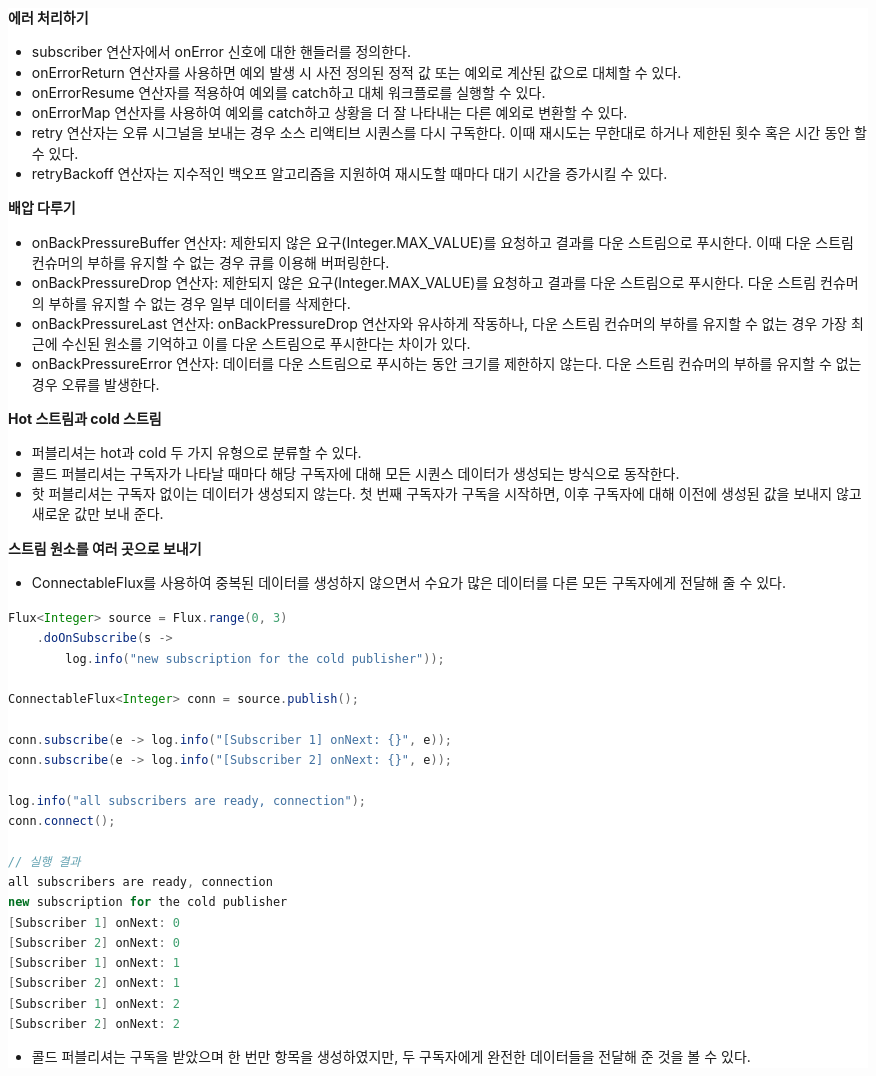 **에러 처리하기**

- subscriber 연산자에서 onError 신호에 대한 핸들러를 정의한다.
- onErrorReturn 연산자를 사용하면 예외 발생 시 사전 정의된 정적 값 또는 예외로 계산된 값으로 대체할 수 있다.
- onErrorResume 연산자를 적용하여 예외를 catch하고 대체 워크플로를 실행할 수 있다.
- onErrorMap 연산자를 사용하여 예외를 catch하고 상황을 더 잘 나타내는 다른 예외로 변환할 수 있다.
- retry 연산자는 오류 시그널을 보내는 경우 소스 리액티브 시퀀스를 다시 구독한다. 이때 재시도는 무한대로 하거나 제한된 횟수 혹은 시간 동안 할 수 있다.
- retryBackoff 연산자는 지수적인 백오프 알고리즘을 지원하여 재시도할 때마다 대기 시간을 증가시킬 수 있다.

**배압 다루기**

- onBackPressureBuffer 연산자: 제한되지 않은 요구(Integer.MAX_VALUE)를 요청하고 결과를 다운 스트림으로 푸시한다. 이때 다운 스트림 컨슈머의 부하를 유지할 수 없는 경우 큐를 이용해 버퍼링한다.
- onBackPressureDrop 연산자: 제한되지 않은 요구(Integer.MAX_VALUE)를 요청하고 결과를 다운 스트림으로 푸시한다. 다운 스트림 컨슈머의 부하를 유지할 수 없는 경우 일부 데이터를 삭제한다.
- onBackPressureLast 연산자: onBackPressureDrop 연산자와 유사하게 작동하나, 다운 스트림 컨슈머의 부하를 유지할 수 없는 경우 가장 최근에 수신된 원소를 기억하고 이를 다운 스트림으로 푸시한다는 차이가 있다.
- onBackPressureError 연산자: 데이터를 다운 스트림으로 푸시하는 동안 크기를 제한하지 않는다. 다운 스트림 컨슈머의 부하를 유지할 수 없는 경우 오류를 발생한다.

**Hot 스트림과 cold 스트림**

- 퍼블리셔는 hot과 cold 두 가지 유형으로 분류할 수 있다.
- 콜드 퍼블리셔는 구독자가 나타날 때마다 해당 구독자에 대해 모든 시퀀스 데이터가 생성되는 방식으로 동작한다.
- 핫 퍼블리셔는 구독자 없이는 데이터가 생성되지 않는다. 첫 번째 구독자가 구독을 시작하면, 이후 구독자에 대해 이전에 생성된 값을 보내지 않고 새로운 값만 보내 준다.

**스트림 원소를 여러 곳으로 보내기**

- ConnectableFlux를 사용하여 중복된 데이터를 생성하지 않으면서 수요가 많은 데이터를 다른 모든 구독자에게 전달해 줄 수 있다.

```java
Flux<Integer> source = Flux.range(0, 3)
    .doOnSubscribe(s ->
        log.info("new subscription for the cold publisher"));

ConnectableFlux<Integer> conn = source.publish();

conn.subscribe(e -> log.info("[Subscriber 1] onNext: {}", e));
conn.subscribe(e -> log.info("[Subscriber 2] onNext: {}", e));

log.info("all subscribers are ready, connection");
conn.connect();

// 실행 결과
all subscribers are ready, connection
new subscription for the cold publisher
[Subscriber 1] onNext: 0
[Subscriber 2] onNext: 0
[Subscriber 1] onNext: 1
[Subscriber 2] onNext: 1
[Subscriber 1] onNext: 2
[Subscriber 2] onNext: 2
```

- 콜드 퍼블리셔는 구독을 받았으며 한 번만 항목을 생성하였지만, 두 구독자에게 완전한 데이터들을 전달해 준 것을 볼 수 있다.
